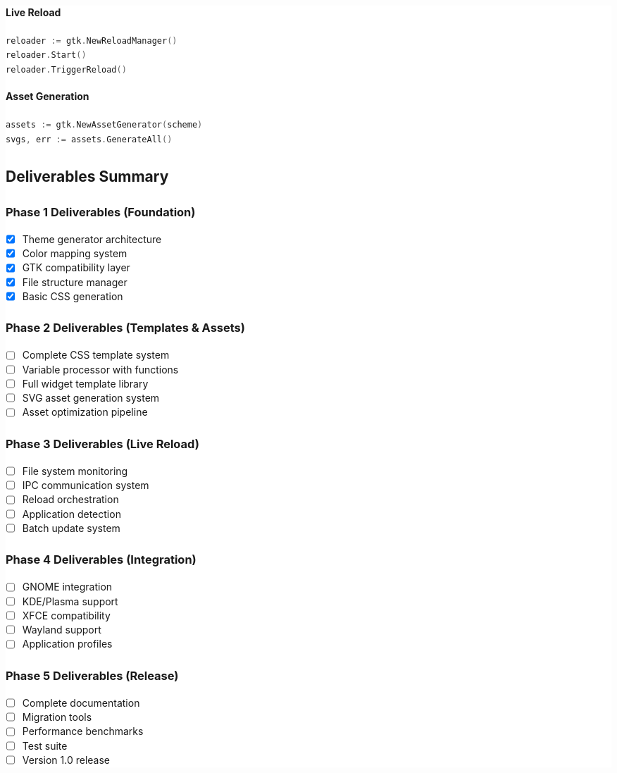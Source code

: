 #### Live Reload
```go
reloader := gtk.NewReloadManager()
reloader.Start()
reloader.TriggerReload()
```

#### Asset Generation
```go
assets := gtk.NewAssetGenerator(scheme)
svgs, err := assets.GenerateAll()
```

## Deliverables Summary

### Phase 1 Deliverables (Foundation)
- [x] Theme generator architecture
- [x] Color mapping system
- [x] GTK compatibility layer
- [x] File structure manager
- [x] Basic CSS generation

### Phase 2 Deliverables (Templates & Assets)
- [ ] Complete CSS template system
- [ ] Variable processor with functions
- [ ] Full widget template library
- [ ] SVG asset generation system
- [ ] Asset optimization pipeline

### Phase 3 Deliverables (Live Reload)
- [ ] File system monitoring
- [ ] IPC communication system
- [ ] Reload orchestration
- [ ] Application detection
- [ ] Batch update system

### Phase 4 Deliverables (Integration)
- [ ] GNOME integration
- [ ] KDE/Plasma support
- [ ] XFCE compatibility
- [ ] Wayland support
- [ ] Application profiles

### Phase 5 Deliverables (Release)
- [ ] Complete documentation
- [ ] Migration tools
- [ ] Performance benchmarks
- [ ] Test suite
- [ ] Version 1.0 release
